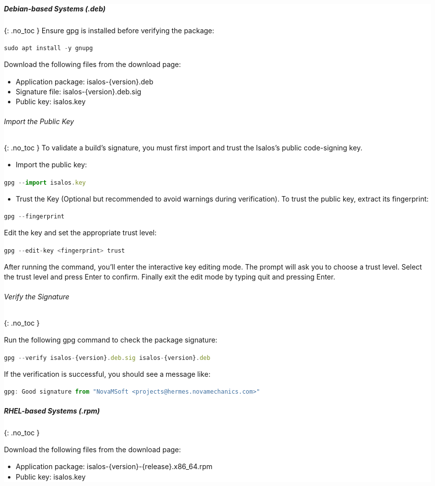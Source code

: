 ##### Debian-based Systems (.deb)
{: .no_toc }
Ensure gpg is installed before verifying the package:

```js
sudo apt install -y gnupg
```
Download the following files from the download page:
* Application package: isalos-{version}.deb 
* Signature file:  isalos-{version}.deb.sig 
* Public key: isalos.key

###### Import the Public Key
{: .no_toc }
To validate a build’s signature, you must first import and trust the Isalos’s public code-signing key.

* Import the public key:

```js
gpg --import isalos.key
```

* Trust the Key (Optional but recommended to avoid warnings during verification). To trust the public key, extract its fingerprint:

```js
gpg --fingerprint
```

Edit the key and set the appropriate trust level:

```js
gpg --edit-key <fingerprint> trust
```

After running the command, you’ll enter the interactive key editing mode. The prompt will ask you to choose a trust level. Select the trust level and press Enter to confirm. Finally exit the edit mode by typing quit and pressing Enter.

###### Verify the Signature
{: .no_toc }

Run the following gpg command to check the package signature:

```js
gpg --verify isalos-{version}.deb.sig isalos-{version}.deb
```

If the verification is successful, you should see a message like:

```js
gpg: Good signature from "NovaMSoft <projects@hermes.novamechanics.com>"
```

##### RHEL-based Systems (.rpm)
{: .no_toc }

Download the following files from the download page:
* Application package: isalos-{version}-{release}.x86_64.rpm
* Public key: isalos.key

